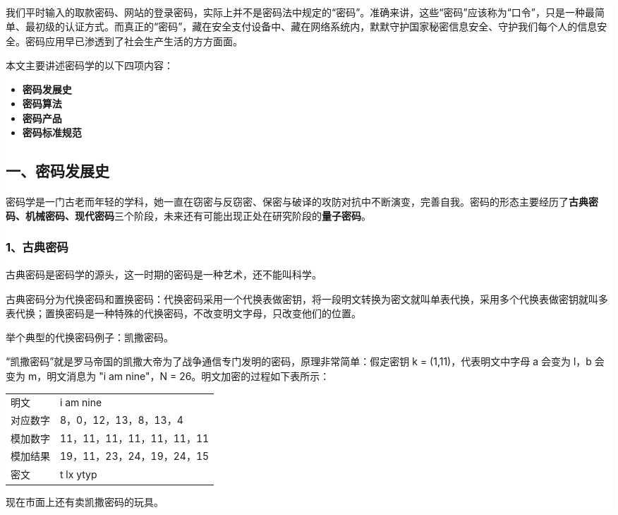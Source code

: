 我们平时输入的取款密码、网站的登录密码，实际上并不是密码法中规定的“密码”。准确来讲，这些“密码”应该称为“口令”，只是一种最简单、最初级的认证方式。而真正的“密码”，藏在安全支付设备中、藏在网络系统内，默默守护国家秘密信息安全、守护我们每个人的信息安全。密码应用早已渗透到了社会生产生活的方方面面。

本文主要讲述密码学的以下四项内容：

-   **密码发展史**
-   **密码算法**
-   **密码产品**
-   **密码标准规范**

## 一、密码发展史

密码学是一门古老而年轻的学科，她一直在窃密与反窃密、保密与破译的攻防对抗中不断演变，完善自我。密码的形态主要经历了**古典密码、机械密码、现代密码**三个阶段，未来还有可能出现正处在研究阶段的**量子密码**。

### **1、古典密码**

古典密码是密码学的源头，这一时期的密码是一种艺术，还不能叫科学。

古典密码分为代换密码和置换密码：代换密码采用一个代换表做密钥，将一段明文转换为密文就叫单表代换，采用多个代换表做密钥就叫多表代换；置换密码是一种特殊的代换密码，不改变明文字母，只改变他们的位置。

举个典型的代换密码例子：凯撒密码。

“凯撒密码”就是罗马帝国的凯撒大帝为了战争通信专门发明的密码，原理非常简单：假定密钥 k = (1,11)，代表明文中字母 a 会变为 l，b 会变为 m，明文消息为 "i am nine"，N = 26。明文加密的过程如下表所示：

|     |     |
| --- | --- |
| 明文  | i am nine |
| 对应数字 | 8，0，12，13，8，13，4 |
| 模加数字 | 11，11，11，11，11，11，11 |
| 模加结果 | 19，11，23，24，19，24，15 |
| 密文  | t lx ytyp |

现在市面上还有卖凯撒密码的玩具。
